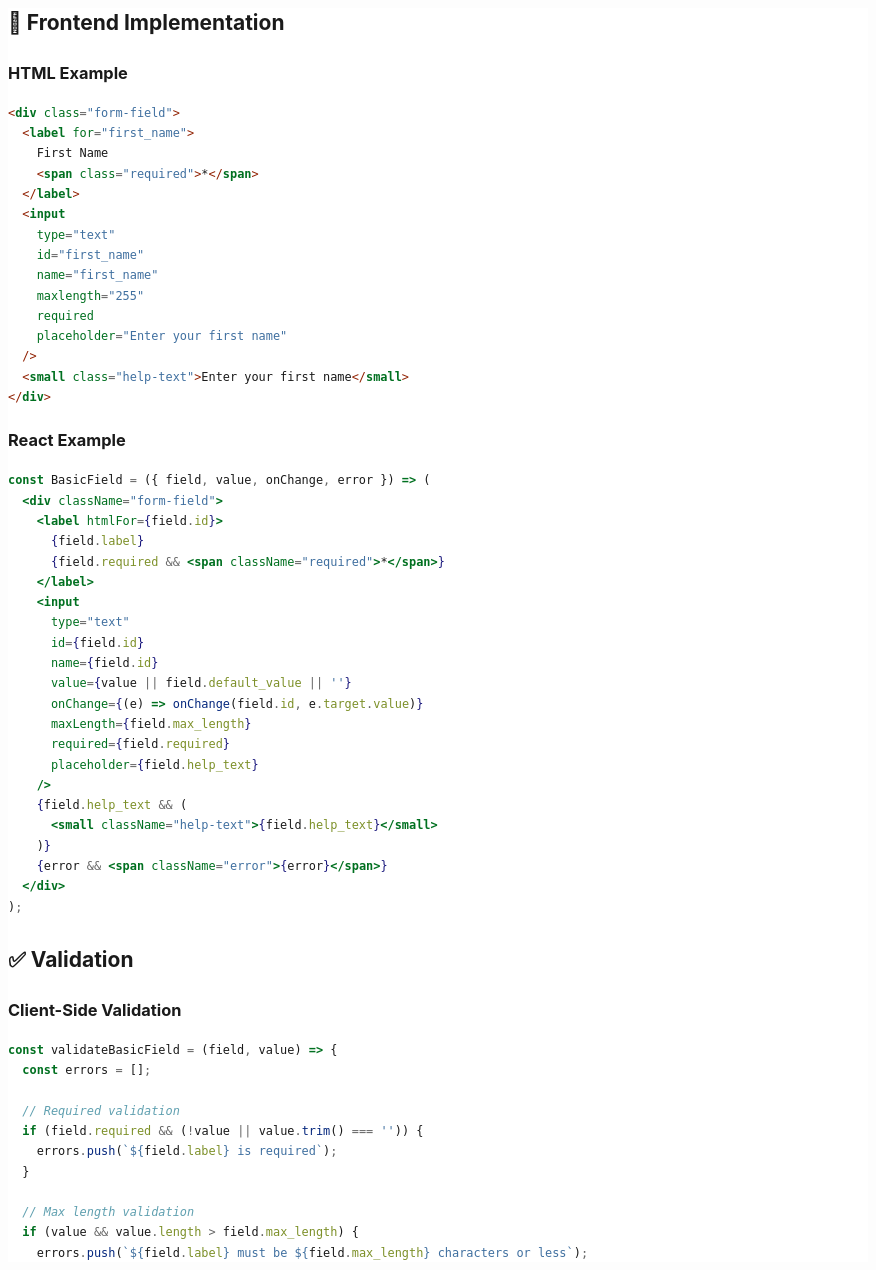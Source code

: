 ## 🔧 Frontend Implementation

### HTML Example
```html
<div class="form-field">
  <label for="first_name">
    First Name
    <span class="required">*</span>
  </label>
  <input 
    type="text" 
    id="first_name" 
    name="first_name" 
    maxlength="255"
    required
    placeholder="Enter your first name"
  />
  <small class="help-text">Enter your first name</small>
</div>
```

### React Example
```jsx
const BasicField = ({ field, value, onChange, error }) => (
  <div className="form-field">
    <label htmlFor={field.id}>
      {field.label}
      {field.required && <span className="required">*</span>}
    </label>
    <input
      type="text"
      id={field.id}
      name={field.id}
      value={value || field.default_value || ''}
      onChange={(e) => onChange(field.id, e.target.value)}
      maxLength={field.max_length}
      required={field.required}
      placeholder={field.help_text}
    />
    {field.help_text && (
      <small className="help-text">{field.help_text}</small>
    )}
    {error && <span className="error">{error}</span>}
  </div>
);
```

## ✅ Validation

### Client-Side Validation
```javascript
const validateBasicField = (field, value) => {
  const errors = [];
  
  // Required validation
  if (field.required && (!value || value.trim() === '')) {
    errors.push(`${field.label} is required`);
  }
  
  // Max length validation
  if (value && value.length > field.max_length) {
    errors.push(`${field.label} must be ${field.max_length} characters or less`);
```